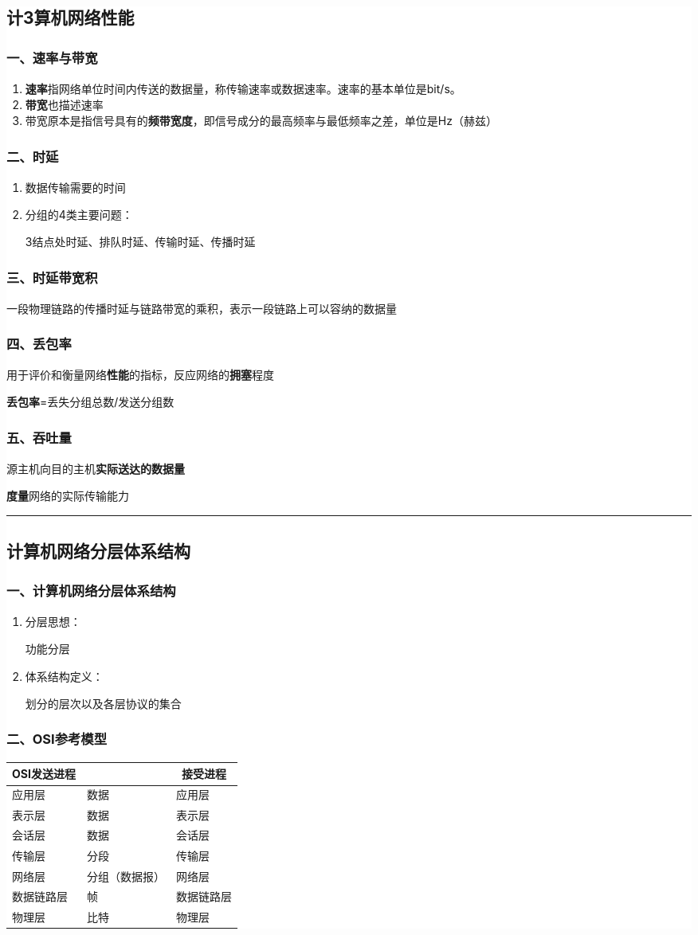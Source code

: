 ## 计3算机网络性能

### 一、速率与带宽

1. **速率**指网络单位时间内传送的数据量，称传输速率或数据速率。速率的基本单位是bit/s。
2. **带宽**也描述速率
3. 带宽原本是指信号具有的**频带宽度**，即信号成分的最高频率与最低频率之差，单位是Hz（赫兹）

### 二、时延

1. 数据传输需要的时间

2. 分组的4类主要问题：

   3结点处时延、排队时延、传输时延、传播时延

### 三、时延带宽积

一段物理链路的传播时延与链路带宽的乘积，表示一段链路上可以容纳的数据量

### 四、丢包率

用于评价和衡量网络**性能**的指标，反应网络的**拥塞**程度

**丢包率**=丢失分组总数/发送分组数

### 五、吞吐量

源主机向目的主机**实际送达的数据量**

**度量**网络的实际传输能力

---

## 计算机网络分层体系结构

### 一、计算机网络分层体系结构

1. 分层思想：

   功能分层

2. 体系结构定义：

   划分的层次以及各层协议的集合

### 二、OSI参考模型

| OSI发送进程 |                | 接受进程   |
| ----------- | -------------- | ---------- |
| 应用层      | 数据           | 应用层     |
| 表示层      | 数据           | 表示层     |
| 会话层      | 数据           | 会话层     |
| 传输层      | 分段           | 传输层     |
| 网络层      | 分组（数据报） | 网络层     |
| 数据链路层  | 帧             | 数据链路层 |
| 物理层      | 比特           | 物理层     |
